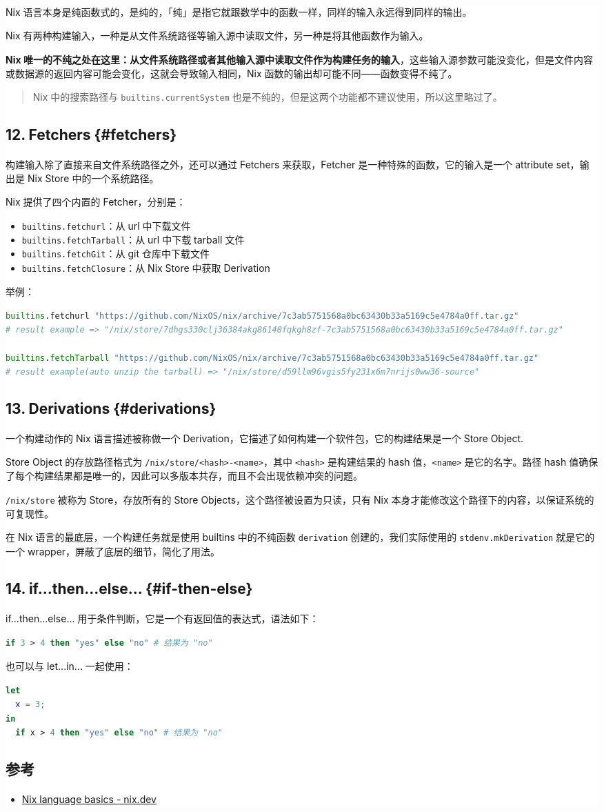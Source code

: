 Nix 语言本身是纯函数式的，是纯的，「纯」是指它就跟数学中的函数一样，同样的输入永远得到同样的输出。

Nix 有两种构建输入，一种是从文件系统路径等输入源中读取文件，另一种是将其他函数作为输入。

**Nix 唯一的不纯之处在这里：从文件系统路径或者其他输入源中读取文件作为构建任务的输入**，这些输入源参数可能没变化，但是文件内容或数据源的返回内容可能会变化，这就会导致输入相同，Nix 函数的输出却可能不同——函数变得不纯了。

> Nix 中的搜索路径与 `builtins.currentSystem` 也是不纯的，但是这两个功能都不建议使用，所以这里略过了。

## 12. Fetchers {#fetchers}

构建输入除了直接来自文件系统路径之外，还可以通过 Fetchers 来获取，Fetcher 是一种特殊的函数，它的输入是一个 attribute set，输出是 Nix Store 中的一个系统路径。

Nix 提供了四个内置的 Fetcher，分别是：

- `builtins.fetchurl`：从 url 中下载文件
- `builtins.fetchTarball`：从 url 中下载 tarball 文件
- `builtins.fetchGit`：从 git 仓库中下载文件
- `builtins.fetchClosure`：从 Nix Store 中获取 Derivation

举例：

```nix
builtins.fetchurl "https://github.com/NixOS/nix/archive/7c3ab5751568a0bc63430b33a5169c5e4784a0ff.tar.gz"
# result example => "/nix/store/7dhgs330clj36384akg86140fqkgh8zf-7c3ab5751568a0bc63430b33a5169c5e4784a0ff.tar.gz"

builtins.fetchTarball "https://github.com/NixOS/nix/archive/7c3ab5751568a0bc63430b33a5169c5e4784a0ff.tar.gz"
# result example(auto unzip the tarball) => "/nix/store/d59llm96vgis5fy231x6m7nrijs0ww36-source"
```

## 13. Derivations {#derivations}

一个构建动作的 Nix 语言描述被称做一个 Derivation，它描述了如何构建一个软件包，它的构建结果是一个 Store Object.

Store Object 的存放路径格式为 `/nix/store/<hash>-<name>`，其中 `<hash>` 是构建结果的 hash 值，`<name>` 是它的名字。路径 hash 值确保了每个构建结果都是唯一的，因此可以多版本共存，而且不会出现依赖冲突的问题。

`/nix/store` 被称为 Store，存放所有的 Store Objects，这个路径被设置为只读，只有 Nix 本身才能修改这个路径下的内容，以保证系统的可复现性。

在 Nix 语言的最底层，一个构建任务就是使用 builtins 中的不纯函数 `derivation` 创建的，我们实际使用的 `stdenv.mkDerivation` 就是它的一个 wrapper，屏蔽了底层的细节，简化了用法。

## 14. if...then...else... {#if-then-else}

if...then...else... 用于条件判断，它是一个有返回值的表达式，语法如下：

```nix
if 3 > 4 then "yes" else "no" # 结果为 "no"
```

也可以与 let...in... 一起使用：

```nix
let
  x = 3;
in
  if x > 4 then "yes" else "no" # 结果为 "no"
```


## 参考

- [Nix language basics - nix.dev](https://nix.dev/tutorials/first-steps/nix-language)

